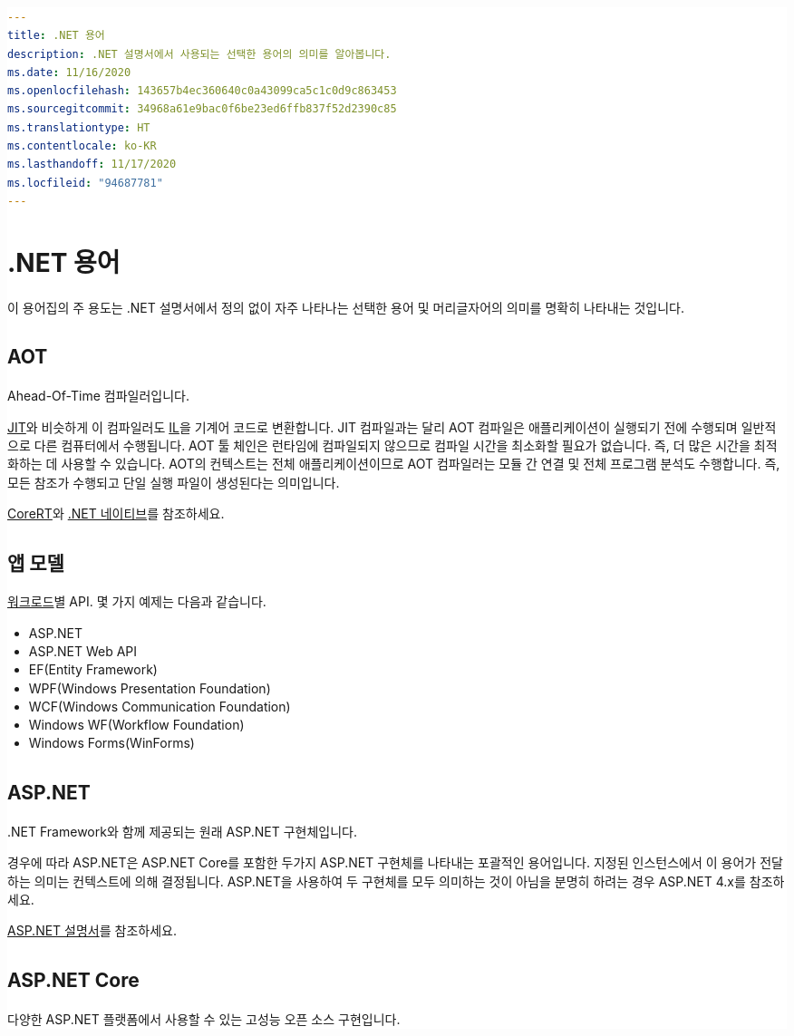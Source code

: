 ```yaml
---
title: .NET 용어
description: .NET 설명서에서 사용되는 선택한 용어의 의미를 알아봅니다.
ms.date: 11/16/2020
ms.openlocfilehash: 143657b4ec360640c0a43099ca5c1c0d9c863453
ms.sourcegitcommit: 34968a61e9bac0f6be23ed6ffb837f52d2390c85
ms.translationtype: HT
ms.contentlocale: ko-KR
ms.lasthandoff: 11/17/2020
ms.locfileid: "94687781"
---
```

# <a name="net-glossary"></a>.NET 용어

이 용어집의 주 용도는 .NET 설명서에서 정의 없이 자주 나타나는 선택한 용어 및 머리글자어의 의미를 명확히 나타내는 것입니다.

## <a name="aot"></a>AOT

Ahead-Of-Time 컴파일러입니다.

[JIT](#jit)와 비슷하게 이 컴파일러도 [IL](#il)을 기계어 코드로 변환합니다. JIT 컴파일과는 달리 AOT 컴파일은 애플리케이션이 실행되기 전에 수행되며 일반적으로 다른 컴퓨터에서 수행됩니다. AOT 툴 체인은 런타임에 컴파일되지 않으므로 컴파일 시간을 최소화할 필요가 없습니다. 즉, 더 많은 시간을 최적화하는 데 사용할 수 있습니다. AOT의 컨텍스트는 전체 애플리케이션이므로 AOT 컴파일러는 모듈 간 연결 및 전체 프로그램 분석도 수행합니다. 즉, 모든 참조가 수행되고 단일 실행 파일이 생성된다는 의미입니다.

[CoreRT](#corert)와 [.NET 네이티브](#net-native)를 참조하세요.

## <a name="app-model"></a>앱 모델

[워크로드](#workload)별 API. 몇 가지 예제는 다음과 같습니다.

* ASP.NET
* ASP.NET Web API
* EF(Entity Framework)
* WPF(Windows Presentation Foundation)
* WCF(Windows Communication Foundation)
* Windows WF(Workflow Foundation)
* Windows Forms(WinForms)

## <a name="aspnet"></a>ASP.NET

.NET Framework와 함께 제공되는 원래 ASP.NET 구현체입니다.

경우에 따라 ASP.NET은 ASP.NET Core를 포함한 두가지 ASP.NET 구현체를 나타내는 포괄적인 용어입니다. 지정된 인스턴스에서 이 용어가 전달하는 의미는 컨텍스트에 의해 결정됩니다. ASP.NET을 사용하여 두 구현체를 모두 의미하는 것이 아님을 분명히 하려는 경우 ASP.NET 4.x를 참조하세요.

[ASP.NET 설명서](/aspnet/#pivot=aspnet)를 참조하세요.

## <a name="aspnet-core"></a>ASP.NET Core

다양한 ASP.NET 플랫폼에서 사용할 수 있는 고성능 오픈 소스 구현입니다.
